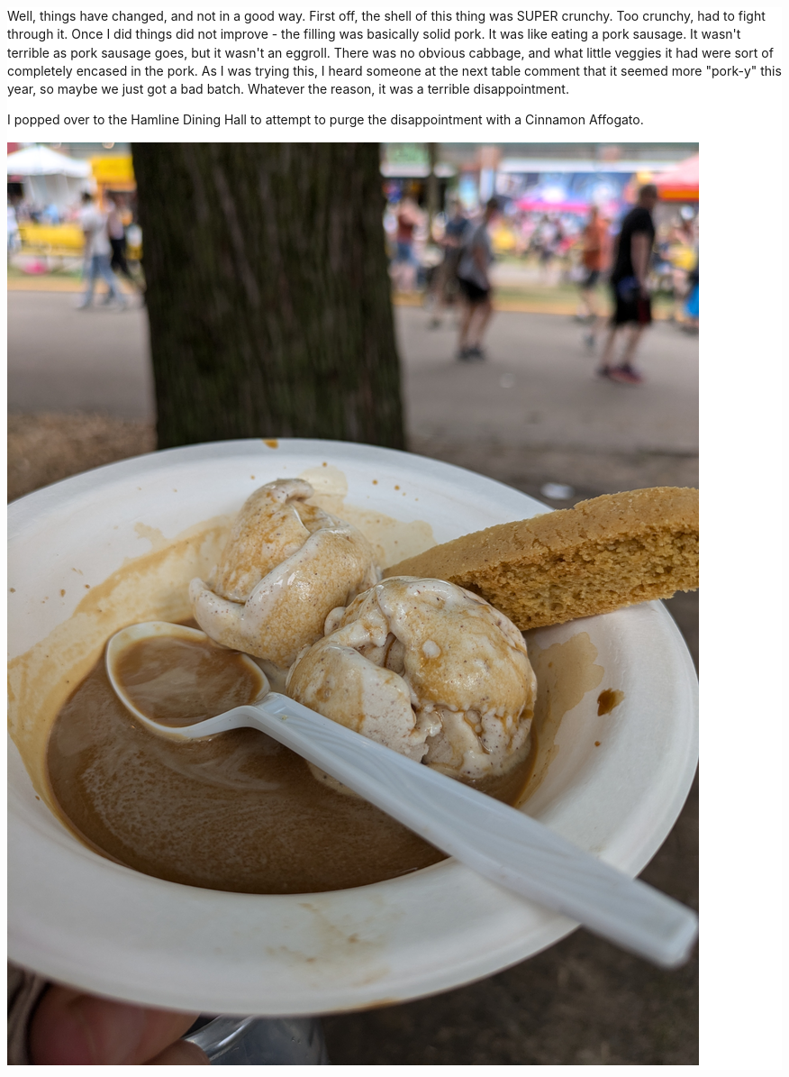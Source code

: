 Well, things have changed, and not in a good way. First off, the shell of this thing was SUPER crunchy. Too crunchy, had to fight through it. Once I did things did not improve - the filling was basically solid pork. It was like eating a pork sausage. It wasn't terrible as pork sausage goes, but it wasn't an eggroll. There was no obvious cabbage, and what little veggies it had were sort of completely encased in the pork. As I was trying this, I heard someone at the next table comment that it seemed more "pork-y" this year, so maybe we just got a bad batch. Whatever the reason, it was a terrible disappointment.

I popped over to the Hamline Dining Hall to attempt to purge the disappointment with a Cinnamon Affogato.

[![image](/assets/2024-08-27/affogato.jpg)](/assets/2024-08-27/affogato.jpg)
